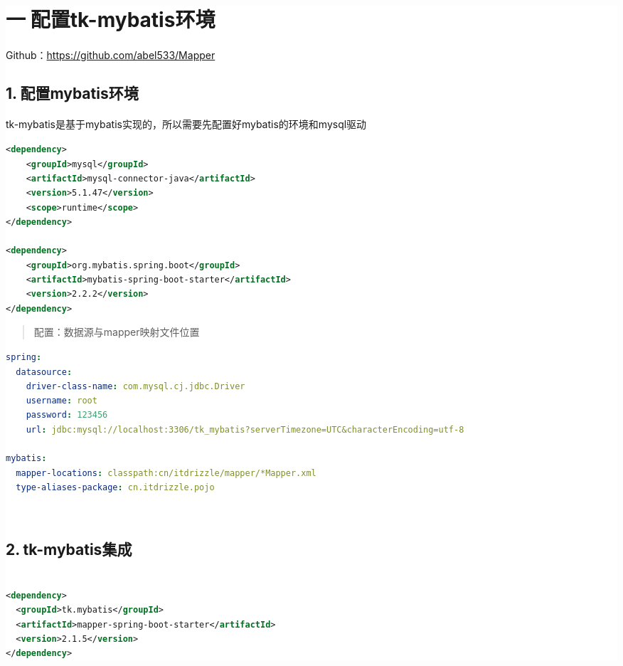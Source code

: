 # 一 配置tk-mybatis环境

Github：https://github.com/abel533/Mapper 



## 1. 配置mybatis环境

tk-mybatis是基于mybatis实现的，所以需要先配置好mybatis的环境和mysql驱动

```xml
<dependency>
    <groupId>mysql</groupId>
    <artifactId>mysql-connector-java</artifactId>
    <version>5.1.47</version>
    <scope>runtime</scope>
</dependency>

<dependency>
    <groupId>org.mybatis.spring.boot</groupId>
    <artifactId>mybatis-spring-boot-starter</artifactId>
    <version>2.2.2</version>
</dependency>
```

> 配置：数据源与mapper映射文件位置

```yaml
spring:
  datasource:
    driver-class-name: com.mysql.cj.jdbc.Driver
    username: root
    password: 123456
    url: jdbc:mysql://localhost:3306/tk_mybatis?serverTimezone=UTC&characterEncoding=utf-8

mybatis:
  mapper-locations: classpath:cn/itdrizzle/mapper/*Mapper.xml
  type-aliases-package: cn.itdrizzle.pojo
```



<br>



## 2. tk-mybatis集成

```xml

<dependency>
  <groupId>tk.mybatis</groupId>
  <artifactId>mapper-spring-boot-starter</artifactId>
  <version>2.1.5</version>
</dependency>

```
